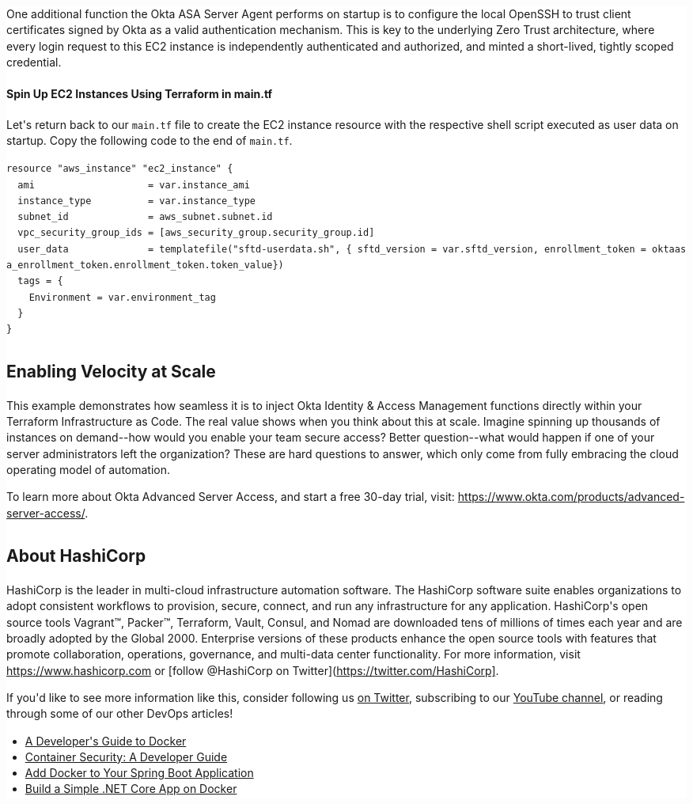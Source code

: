 One additional function the Okta ASA Server Agent performs on startup is to configure the local OpenSSH to trust client certificates signed by Okta as a valid authentication mechanism. This is key to the underlying Zero Trust architecture, where every login request to this EC2 instance is independently authenticated and authorized, and minted a short-lived, tightly scoped credential.


#### Spin Up EC2 Instances Using Terraform in main.tf

Let's return back to our `main.tf` file to create the EC2 instance resource with the respective shell script executed as user data on startup. Copy the following code to the end of `main.tf`.

```
resource "aws_instance" "ec2_instance" {
  ami                    = var.instance_ami
  instance_type          = var.instance_type
  subnet_id              = aws_subnet.subnet.id
  vpc_security_group_ids = [aws_security_group.security_group.id]
  user_data              = templatefile("sftd-userdata.sh", { sftd_version = var.sftd_version, enrollment_token = oktaasa_enrollment_token.enrollment_token.token_value})
  tags = {
    Environment = var.environment_tag
  }
}
```


## Enabling Velocity at Scale

This example demonstrates how seamless it is to inject Okta Identity & Access Management functions directly within your Terraform Infrastructure as Code. The real value shows when you think about this at scale. Imagine spinning up thousands of instances on demand--how would you enable your team secure access? Better question--what would happen if one of your server administrators left the organization? These are hard questions to answer, which only come from fully embracing the cloud operating model of automation.

To learn more about Okta Advanced Server Access, and start a free 30-day trial, visit: https://www.okta.com/products/advanced-server-access/. 


## About HashiCorp

HashiCorp is the leader in multi-cloud infrastructure automation software. The HashiCorp software suite enables organizations to adopt consistent workflows to provision, secure, connect, and run any infrastructure for any application. HashiCorp's open source tools Vagrant™, Packer™, Terraform, Vault, Consul, and Nomad are downloaded tens of millions of times each year and are broadly adopted by the Global 2000. Enterprise versions of these products enhance the open source tools with features that promote collaboration, operations, governance, and multi-data center functionality. For more information, visit <https://www.hashicorp.com> or [follow @HashiCorp on Twitter](https://twitter.com/HashiCorp].

If you'd like to see more information like this, consider following us [on Twitter](https://twitter.com/oktadev), subscribing to our [YouTube channel](https://www.youtube.com/oktadev), or reading through some of our other DevOps articles!

- [A Developer's Guide to Docker](/blog/2017/05/10/developers-guide-to-docker-part-1)
- [Container Security: A Developer Guide](/blog/2019/07/18/container-security-a-developer-guide)
- [Add Docker to Your Spring Boot Application](/blog/2019/12/27/spring-boot-deploy-docker)
- [Build a Simple .NET Core App on Docker](/blog/2019/09/18/build-a-simple-dotnet-core-app-in-docker)
